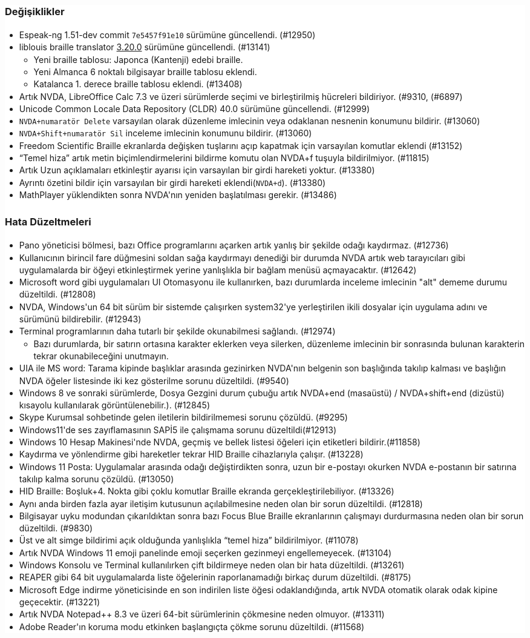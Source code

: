 ### Değişiklikler

* Espeak-ng 1.51-dev commit `7e5457f91e10` sürümüne güncellendi. (#12950)
* liblouis braille translator  [3.20.0](https://github.com/liblouis/liblouis/releases/tag/v3.20.0) sürümüne güncellendi. (#13141)
  * Yeni braille tablosu: Japonca (Kantenji) edebi braille. 
  * Yeni Almanca 6 noktalı bilgisayar braille tablosu eklendi.
  * Katalanca 1. derece braille tablosu eklendi. (#13408)
* Artık NVDA, LibreOffice Calc 7.3 ve üzeri sürümlerde seçimi ve birleştirilmiş hücreleri bildiriyor. (#9310, (#6897)
* Unicode Common Locale Data Repository (CLDR)  40.0 sürümüne güncellendi. (#12999)
* `NVDA+numaratör Delete` varsayılan olarak düzenleme imlecinin veya odaklanan nesnenin konumunu bildirir. (#13060)
* `NVDA+Shift+numaratör Sil` inceleme imlecinin konumunu bildirir. (#13060)
* Freedom Scientific Braille ekranlarda değişken tuşlarını açıp kapatmak için varsayılan komutlar eklendi (#13152)
* “Temel hiza” artık metin biçimlendirmelerini bildirme komutu olan NVDA+f tuşuyla bildirilmiyor. (#11815)
* Artık Uzun açıklamaları etkinleştir ayarısı için varsayılan bir girdi hareketi yoktur. (#13380)
* Ayrıntı özetini bildir için varsayılan bir girdi hareketi eklendi(`NVDA+d`). (#13380)
* MathPlayer yüklendikten sonra NVDA'nın yeniden başlatılması gerekir. (#13486)

### Hata Düzeltmeleri

* Pano yöneticisi bölmesi, bazı Office programlarını açarken artık yanlış bir şekilde odağı kaydırmaz. (#12736)
* Kullanıcının birincil fare düğmesini soldan sağa kaydırmayı denediği bir durumda NVDA artık web tarayıcıları gibi uygulamalarda bir öğeyi etkinleştirmek yerine yanlışlıkla bir bağlam menüsü açmayacaktır. (#12642)
* Microsoft word gibi uygulamaları  UI Otomasyonu ile kullanırken,  bazı durumlarda inceleme imlecinin "alt" dememe durumu düzeltildi. (#12808)
* NVDA, Windows'un 64 bit sürüm bir sistemde çalışırken system32'ye yerleştirilen ikili dosyalar için uygulama adını ve sürümünü bildirebilir. (#12943)
* Terminal programlarının daha tutarlı bir şekilde okunabilmesi sağlandı. (#12974)
  * Bazı durumlarda, bir satırın ortasına karakter eklerken veya silerken, düzenleme imlecinin bir sonrasında bulunan karakterin tekrar okunabileceğini unutmayın.
* UIA ile MS word: Tarama kipinde başlıklar arasında gezinirken NVDA'nın belgenin son başlığında takılıp kalması ve başlığın NVDA öğeler listesinde iki kez gösterilme sorunu düzeltildi. (#9540)
* Windows 8 ve sonraki sürümlerde, Dosya Gezgini durum çubuğu artık NVDA+end (masaüstü) / NVDA+shift+end (dizüstü) kısayolu kullanılarak görüntülenebilir.). (#12845)
* Skype Kurumsal sohbetinde gelen iletilerin bildirilmemesi sorunu çözüldü. (#9295)
* Windows11'de ses zayıflamasının SAPİ5 ile çalışmama sorunu düzeltildi(#12913)
* Windows 10 Hesap Makinesi'nde NVDA, geçmiş ve bellek listesi öğeleri için etiketleri bildirir.(#11858)
* Kaydırma ve yönlendirme gibi hareketler tekrar HID Braille cihazlarıyla çalışır. (#13228)
* Windows 11 Posta: Uygulamalar arasında odağı değiştirdikten sonra, uzun bir e-postayı okurken NVDA e-postanın bir satırına takılıp kalma sorunu çözüldü. (#13050)
* HID Braille: Boşluk+4. Nokta gibi çoklu komutlar Braille ekranda gerçekleştirilebiliyor. (#13326)
* Aynı anda birden fazla ayar iletişim kutusunun açılabilmesine neden olan bir sorun düzeltildi. (#12818)
* Bilgisayar uyku modundan çıkarıldıktan sonra bazı Focus Blue Braille ekranlarının çalışmayı durdurmasına neden olan bir sorun düzeltildi. (#9830)
* Üst ve alt simge bildirimi açık olduğunda yanlışlıkla “temel hiza” bildirilmiyor. (#11078)
* Artık NVDA Windows 11 emoji panelinde emoji seçerken gezinmeyi engellemeyecek. (#13104)
* Windows Konsolu ve Terminal kullanılırken çift bildirmeye neden olan bir hata düzeltildi. (#13261)
* REAPER gibi 64 bit uygulamalarda liste öğelerinin raporlanamadığı birkaç durum düzeltildi. (#8175)
* Microsoft Edge indirme yöneticisinde en son indirilen liste öğesi odaklandığında, artık NVDA otomatik olarak odak kipine geçecektir. (#13221)
* Artık NVDA Notepad++ 8.3 ve üzeri 64-bit sürümlerinin çökmesine neden olmuyor. (#13311)
* Adobe Reader'ın koruma modu etkinken başlangıçta çökme sorunu düzeltildi. (#11568)
